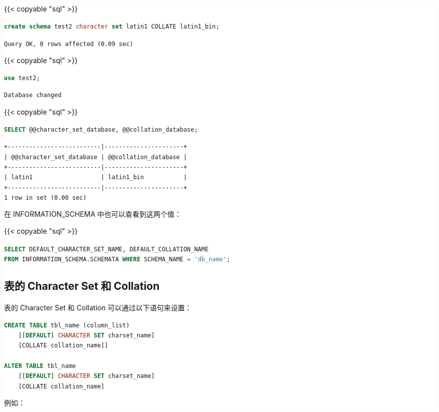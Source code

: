 {{< copyable "sql" >}}

```sql
create schema test2 character set latin1 COLLATE latin1_bin;
```

```
Query OK, 0 rows affected (0.09 sec)
```

{{< copyable "sql" >}}

```sql
use test2;
```

```
Database changed
```

{{< copyable "sql" >}}

```sql
SELECT @@character_set_database, @@collation_database;
```

```
+--------------------------|----------------------+
| @@character_set_database | @@collation_database |
+--------------------------|----------------------+
| latin1                   | latin1_bin           |
+--------------------------|----------------------+
1 row in set (0.00 sec)
```

在 INFORMATION_SCHEMA 中也可以查看到这两个值：

{{< copyable "sql" >}}

```sql
SELECT DEFAULT_CHARACTER_SET_NAME, DEFAULT_COLLATION_NAME
FROM INFORMATION_SCHEMA.SCHEMATA WHERE SCHEMA_NAME = 'db_name';
```

## 表的 Character Set 和 Collation

表的 Character Set 和 Collation 可以通过以下语句来设置：

```sql
CREATE TABLE tbl_name (column_list)
    [[DEFAULT] CHARACTER SET charset_name]
    [COLLATE collation_name]]

ALTER TABLE tbl_name
    [[DEFAULT] CHARACTER SET charset_name]
    [COLLATE collation_name]
```

例如：
